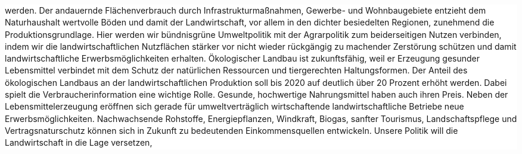 werden.
Der andauernde Flächenverbrauch durch Infrastrukturmaßnahmen, Gewerbe- und Wohnbaugebiete entzieht dem Naturhaushalt wertvolle Böden und damit der Landwirtschaft,
vor allem in den dichter besiedelten Regionen, zunehmend
die Produktionsgrundlage. Hier werden wir bündnisgrüne
Umweltpolitik mit der Agrarpolitik zum beiderseitigen Nutzen verbinden, indem wir die landwirtschaftlichen Nutzflächen stärker vor nicht wieder rückgängig zu machender Zerstörung schützen und damit landwirtschaftliche Erwerbsmöglichkeiten erhalten.
Ökologischer Landbau ist zukunftsfähig, weil er Erzeugung
gesunder Lebensmittel verbindet mit dem Schutz der natürlichen Ressourcen und tiergerechten Haltungsformen.
Der Anteil des ökologischen Landbaus an der landwirtschaftlichen Produktion soll bis 2020 auf deutlich über 20 Prozent erhöht werden. Dabei spielt die Verbraucherinformation eine wichtige Rolle. Gesunde, hochwertige Nahrungsmittel haben auch ihren Preis.
Neben der Lebensmittelerzeugung eröffnen sich gerade für
umweltverträglich wirtschaftende landwirtschaftliche Betriebe neue Erwerbsmöglichkeiten. Nachwachsende Rohstoffe, Energiepflanzen, Windkraft, Biogas, sanfter Tourismus, Landschaftspflege und Vertragsnaturschutz können
sich in Zukunft zu bedeutenden Einkommensquellen entwickeln.
Unsere Politik will die Landwirtschaft in die Lage versetzen,
